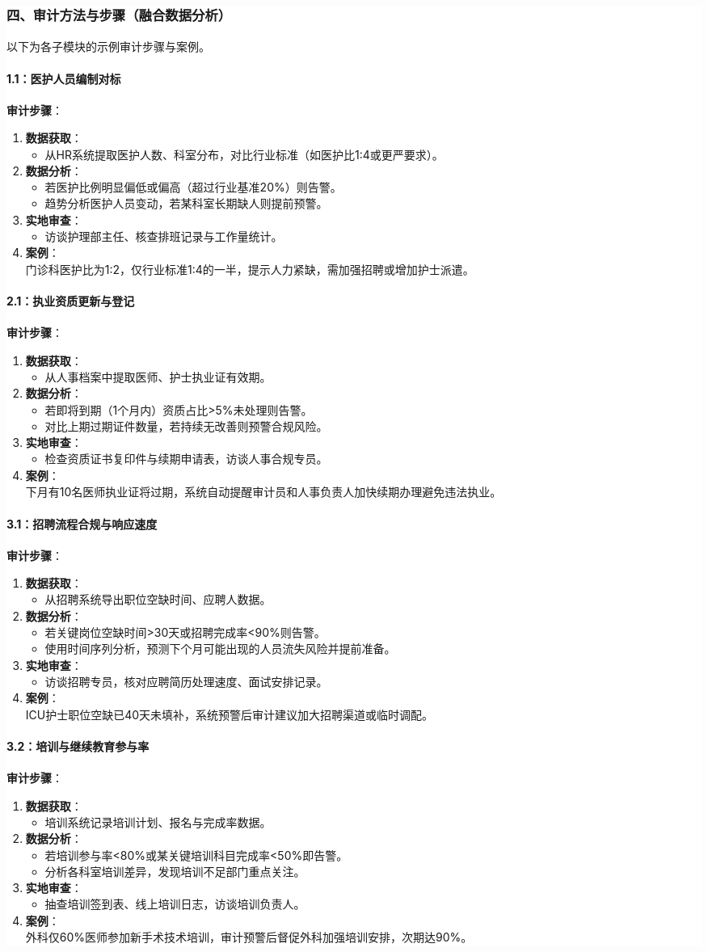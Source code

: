 
### 四、审计方法与步骤（融合数据分析）

以下为各子模块的示例审计步骤与案例。

#### 1.1：医护人员编制对标

**审计步骤**：

1. **数据获取**：
    - 从HR系统提取医护人数、科室分布，对比行业标准（如医护比1:4或更严要求）。
2. **数据分析**：
    - 若医护比例明显偏低或偏高（超过行业基准20%）则告警。
    - 趋势分析医护人员变动，若某科室长期缺人则提前预警。
3. **实地审查**：
    - 访谈护理部主任、核查排班记录与工作量统计。
4. **案例**：  
    门诊科医护比为1:2，仅行业标准1:4的一半，提示人力紧缺，需加强招聘或增加护士派遣。

#### 2.1：执业资质更新与登记

**审计步骤**：

1. **数据获取**：
    - 从人事档案中提取医师、护士执业证有效期。
2. **数据分析**：
    - 若即将到期（1个月内）资质占比>5%未处理则告警。
    - 对比上期过期证件数量，若持续无改善则预警合规风险。
3. **实地审查**：
    - 检查资质证书复印件与续期申请表，访谈人事合规专员。
4. **案例**：  
    下月有10名医师执业证将过期，系统自动提醒审计员和人事负责人加快续期办理避免违法执业。

#### 3.1：招聘流程合规与响应速度

**审计步骤**：

1. **数据获取**：
    - 从招聘系统导出职位空缺时间、应聘人数据。
2. **数据分析**：
    - 若关键岗位空缺时间>30天或招聘完成率<90%则告警。
    - 使用时间序列分析，预测下个月可能出现的人员流失风险并提前准备。
3. **实地审查**：
    - 访谈招聘专员，核对应聘简历处理速度、面试安排记录。
4. **案例**：  
    ICU护士职位空缺已40天未填补，系统预警后审计建议加大招聘渠道或临时调配。

#### 3.2：培训与继续教育参与率

**审计步骤**：

1. **数据获取**：
    - 培训系统记录培训计划、报名与完成率数据。
2. **数据分析**：
    - 若培训参与率<80%或某关键培训科目完成率<50%即告警。
    - 分析各科室培训差异，发现培训不足部门重点关注。
3. **实地审查**：
    - 抽查培训签到表、线上培训日志，访谈培训负责人。
4. **案例**：  
    外科仅60%医师参加新手术技术培训，审计预警后督促外科加强培训安排，次期达90%。
